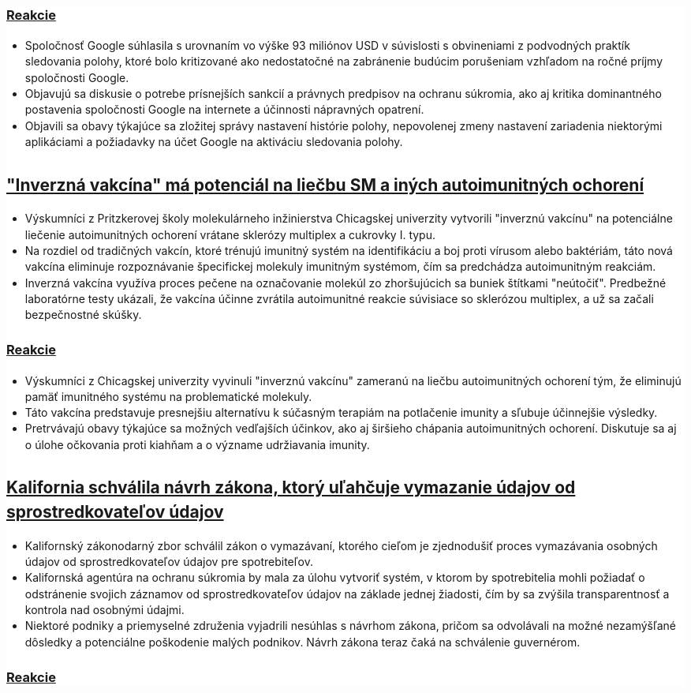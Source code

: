 ### [Reakcie](https://news.ycombinator.com/item?id=37523992)

- Spoločnosť Google súhlasila s urovnaním vo výške 93 miliónov USD v súvislosti s obvineniami z podvodných praktík sledovania polohy, ktoré bolo kritizované ako nedostatočné na zabránenie budúcim porušeniam vzhľadom na ročné príjmy spoločnosti Google.
- Objavujú sa diskusie o potrebe prísnejších sankcií a právnych predpisov na ochranu súkromia, ako aj kritika dominantného postavenia spoločnosti Google na internete a účinnosti nápravných opatrení.
- Objavili sa obavy týkajúce sa zložitej správy nastavení histórie polohy, nepovolenej zmeny nastavení zariadenia niektorými aplikáciami a požiadavky na účet Google na aktiváciu sledovania polohy.

## ["Inverzná vakcína" má potenciál na liečbu SM a iných autoimunitných ochorení](https://pme.uchicago.edu/news/inverse-vaccine-shows-potential-treat-multiple-sclerosis-and-other-autoimmune-diseases)

- Výskumníci z Pritzkerovej školy molekulárneho inžinierstva Chicagskej univerzity vytvorili "inverznú vakcínu" na potenciálne liečenie autoimunitných ochorení vrátane sklerózy multiplex a cukrovky I. typu.
- Na rozdiel od tradičných vakcín, ktoré trénujú imunitný systém na identifikáciu a boj proti vírusom alebo baktériám, táto nová vakcína eliminuje rozpoznávanie špecifickej molekuly imunitným systémom, čím sa predchádza autoimunitným reakciám.
- Inverzná vakcína využíva proces pečene na označovanie molekúl zo zhoršujúcich sa buniek štítkami "neútočiť". Predbežné laboratórne testy ukázali, že vakcína účinne zvrátila autoimunitné reakcie súvisiace so sklerózou multiplex, a už sa začali bezpečnostné skúšky.

### [Reakcie](https://news.ycombinator.com/item?id=37528816)

- Výskumníci z Chicagskej univerzity vyvinuli "inverznú vakcínu" zameranú na liečbu autoimunitných ochorení tým, že eliminujú pamäť imunitného systému na problematické molekuly.
- Táto vakcína predstavuje presnejšiu alternatívu k súčasným terapiám na potlačenie imunity a sľubuje účinnejšie výsledky.
- Pretrvávajú obavy týkajúce sa možných vedľajších účinkov, ako aj širšieho chápania autoimunitných ochorení. Diskutuje sa aj o úlohe očkovania proti kiahňam a o význame udržiavania imunity.

## [Kalifornia schválila návrh zákona, ktorý uľahčuje vymazanie údajov od sprostredkovateľov údajov](https://www.latimes.com/politics/story/2023-09-14/california-bill-delete-online-personal-data)

- Kalifornský zákonodarný zbor schválil zákon o vymazávaní, ktorého cieľom je zjednodušiť proces vymazávania osobných údajov od sprostredkovateľov údajov pre spotrebiteľov.
- Kalifornská agentúra na ochranu súkromia by mala za úlohu vytvoriť systém, v ktorom by spotrebitelia mohli požiadať o odstránenie svojich záznamov od sprostredkovateľov údajov na základe jednej žiadosti, čím by sa zvýšila transparentnosť a kontrola nad osobnými údajmi.
- Niektoré podniky a priemyselné združenia vyjadrili nesúhlas s návrhom zákona, pričom sa odvolávali na možné nezamýšľané dôsledky a potenciálne poškodenie malých podnikov. Návrh zákona teraz čaká na schválenie guvernérom.

### [Reakcie](https://news.ycombinator.com/item?id=37524158)

